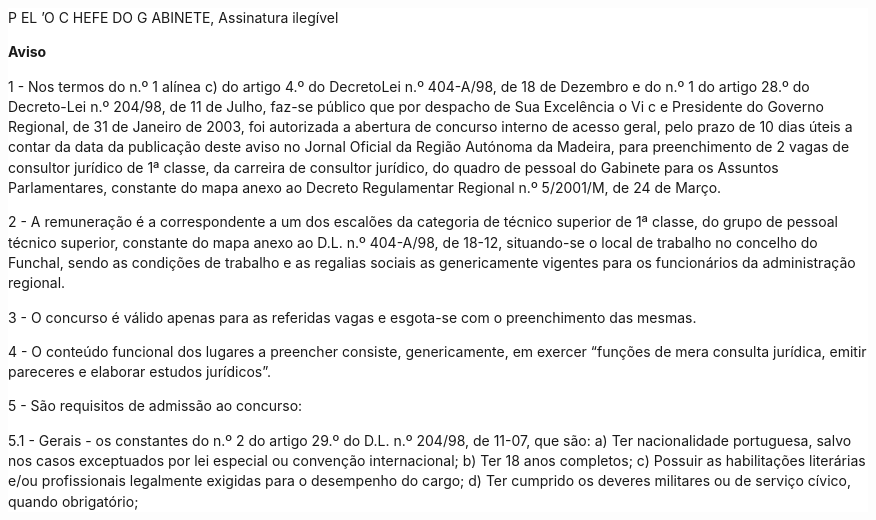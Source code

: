 
P EL ’O C HEFE DO G ABINETE, Assinatura ilegível


**Aviso**


1 - Nos termos do n.º 1 alínea c) do artigo 4.º do DecretoLei n.º 404-A/98, de 18 de Dezembro e do n.º 1 do artigo
28.º do Decreto-Lei n.º 204/98, de 11 de Julho, faz-se
público que por despacho de Sua Excelência o Vi c e Presidente do Governo Regional, de 31 de Janeiro de
2003, foi autorizada a abertura de concurso interno de
acesso geral, pelo prazo de 10 dias úteis a contar da data
da publicação deste aviso no Jornal Oficial da Região
Autónoma da Madeira, para preenchimento de 2 vagas
de consultor jurídico de 1ª classe, da carreira de
consultor jurídico, do quadro de pessoal do Gabinete
para os Assuntos Parlamentares, constante do mapa
anexo ao Decreto Regulamentar Regional n.º 5/2001/M,
de 24 de Março.


2 - A remuneração é a correspondente a um dos escalões
da categoria de técnico superior de 1ª classe, do
grupo de pessoal técnico superior, constante do mapa
anexo ao D.L. n.º 404-A/98, de 18-12, situando-se o
local de trabalho no concelho do Funchal, sendo as
condições de trabalho e as regalias sociais as
genericamente vigentes para os funcionários da
administração regional.


3 - O concurso é válido apenas para as referidas vagas e
esgota-se com o preenchimento das mesmas.


4 - O conteúdo funcional dos lugares a preencher
consiste, genericamente, em exercer “funções de
mera consulta jurídica, emitir pareceres e elaborar
estudos jurídicos”.


5 - São requisitos de admissão ao concurso:


5.1 - Gerais - os constantes do n.º 2 do artigo 29.º
do D.L. n.º 204/98, de 11-07, que são:
a) Ter nacionalidade portuguesa, salvo
nos casos exceptuados por lei especial
ou convenção internacional;
b) Ter 18 anos completos;
c) Possuir as habilitações literárias e/ou
profissionais legalmente exigidas para
o desempenho do cargo;
d) Ter cumprido os deveres militares ou
de serviço cívico, quando obrigatório;
